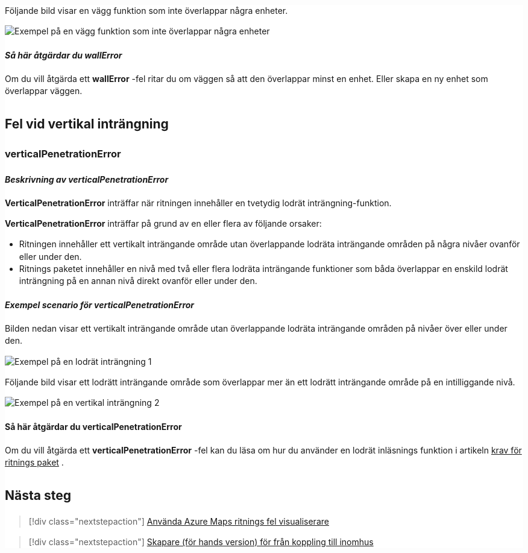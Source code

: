 Följande bild visar en vägg funktion som inte överlappar några enheter.

![Exempel på en vägg funktion som inte överlappar några enheter](./media/drawing-conversion-error-codes/wall-error.png)

#### <a name="how-to-fix-wallerror"></a>*Så här åtgärdar du wallError*

Om du vill åtgärda ett **wallError** -fel ritar du om väggen så att den överlappar minst en enhet. Eller skapa en ny enhet som överlappar väggen.

## <a name="vertical-penetration-errors"></a>Fel vid vertikal inträngning

### <a name="verticalpenetrationerror"></a>**verticalPenetrationError**

#### <a name="description-for-verticalpenetrationerror"></a>*Beskrivning av verticalPenetrationError*

**VerticalPenetrationError** inträffar när ritningen innehåller en tvetydig lodrät inträngning-funktion.

**VerticalPenetrationError** inträffar på grund av en eller flera av följande orsaker:

* Ritningen innehåller ett vertikalt inträngande område utan överlappande lodräta inträngande områden på några nivåer ovanför eller under den.
* Ritnings paketet innehåller en nivå med två eller flera lodräta inträngande funktioner som båda överlappar en enskild lodrät inträngning på en annan nivå direkt ovanför eller under den.

#### <a name="example-scenario-for-verticalpenetrationerror"></a>*Exempel scenario för verticalPenetrationError*

Bilden nedan visar ett vertikalt inträngande område utan överlappande lodräta inträngande områden på nivåer över eller under den.

![Exempel på en lodrät inträngning 1](./media/drawing-conversion-error-codes/vrt-2.png)

Följande bild visar ett lodrätt inträngande område som överlappar mer än ett lodrätt inträngande område på en intilliggande nivå.

![Exempel på en vertikal inträngning 2](./media/drawing-conversion-error-codes/vrt-1.png)

#### <a name="how-to-fix-verticalpenetrationerror"></a>Så här åtgärdar du verticalPenetrationError

Om du vill åtgärda ett **verticalPenetrationError** -fel kan du läsa om hur du använder en lodrät inläsnings funktion i artikeln [krav för ritnings paket](drawing-requirements.md) .

## <a name="next-steps"></a>Nästa steg

> [!div class="nextstepaction"]
> [Använda Azure Maps ritnings fel visualiserare](drawing-error-visualizer.md)

> [!div class="nextstepaction"]
> [Skapare (för hands version) för från koppling till inomhus](creator-indoor-maps.md)